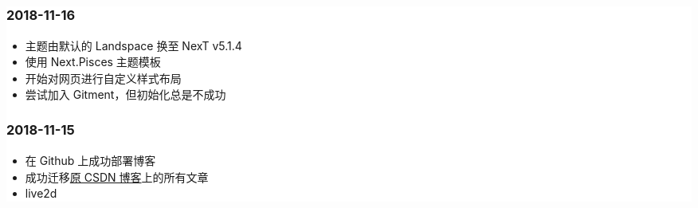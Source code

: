 ### 2018-11-16

- 主题由默认的 Landspace 换至 NexT v5.1.4
- 使用 Next.Pisces 主题模板
- 开始对网页进行自定义样式布局
- 尝试加入 Gitment，但初始化总是不成功

### 2018-11-15

- 在 Github 上成功部署博客
- 成功迁移[原 CSDN 博客](https://blog.csdn.net/w_weilan)上的所有文章
- live2d
